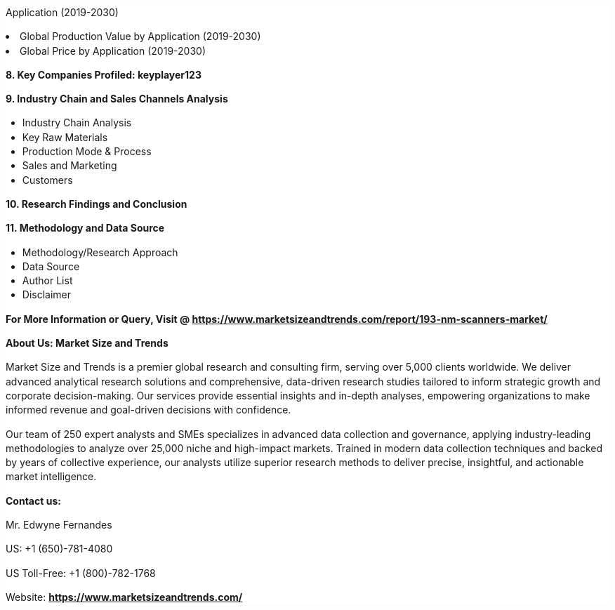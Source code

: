 Application (2019-2030)</li><li>Global Production Value by Application (2019-2030)</li><li>Global Price by Application (2019-2030)</li></ul><p><strong>8. Key Companies Profiled: keyplayer123</strong></p><p><strong>9. Industry Chain and Sales Channels Analysis</strong></p><ul><li>Industry Chain Analysis</li><li>Key Raw Materials</li><li>Production Mode &amp; Process</li><li>Sales and Marketing</li><li>Customers</li></ul><p><strong>10. Research Findings and Conclusion</strong></p><p><strong>11. Methodology and Data Source</strong></p><ul><li>Methodology/Research Approach</li><li>Data Source</li><li>Author List</li><li>Disclaimer</li></ul></p><p><strong>For More Information or Query, Visit @ <a href="https://www.marketsizeandtrends.com/report/193-nm-scanners-market/">https://www.marketsizeandtrends.com/report/193-nm-scanners-market/</a></strong></p><p><strong>About Us: Market Size and Trends</strong></p><p>Market Size and Trends is a premier global research and consulting firm, serving over 5,000 clients worldwide. We deliver advanced analytical research solutions and comprehensive, data-driven research studies tailored to inform strategic growth and corporate decision-making. Our services provide essential insights and in-depth analyses, empowering organizations to make informed revenue and goal-driven decisions with confidence.</p><p>Our team of 250 expert analysts and SMEs specializes in advanced data collection and governance, applying industry-leading methodologies to analyze over 25,000 niche and high-impact markets. Trained in modern data collection techniques and backed by years of collective experience, our analysts utilize superior research methods to deliver precise, insightful, and actionable market intelligence.</p><p><strong>Contact us:</strong></p><p>Mr. Edwyne Fernandes</p><p>US: +1 (650)-781-4080</p><p>US Toll-Free: +1 (800)-782-1768</p><p>Website: <strong><a href="https://www.marketsizeandtrends.com/">https://www.marketsizeandtrends.com/</a></strong></p>
